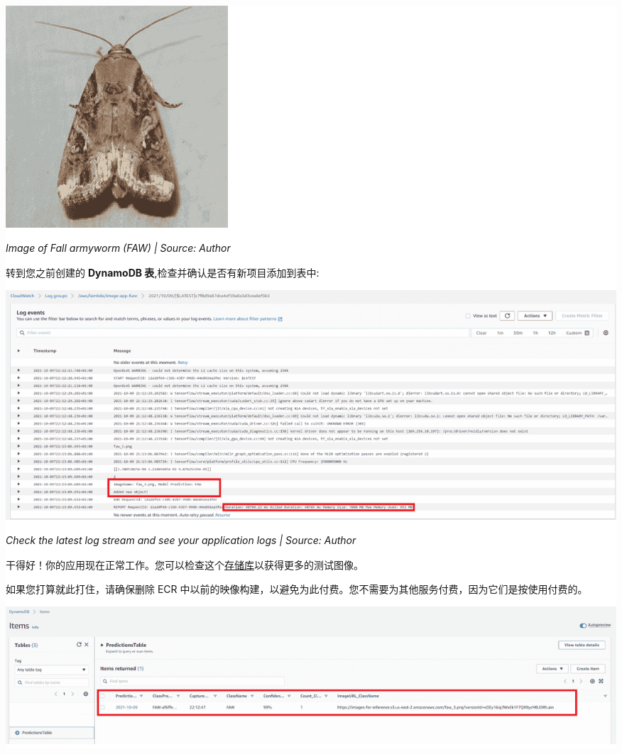 ![Image of Fall armyworm (FAW)](img/6d6ed3a55bb3472d0926ea248271fd45.png)

*Image of Fall armyworm (FAW) | Source: Author* 

转到您之前创建的 **DynamoDB 表**,检查并确认是否有新项目添加到表中:

[![Check the latest log stream and see your application logs](img/2036146685d58fa18a4fd69431dd1d25.png)](https://web.archive.org/web/20221206031244/https://neptune.ai/deploying-your-next-image-classification-on-serverless-aws-lambda-gcp-cloud-function-azure-automation_26)

*Check the latest log stream and see your application logs | Source: Author*

干得好！你的应用现在正常工作。您可以检查这个[存储库](https://web.archive.org/web/20221206031244/https://github.com/NonMundaneDev/image-classification-app/tree/master/test_images)以获得更多的测试图像。

如果您打算就此打住，请确保删除 ECR 中以前的映像构建，以避免为此付费。您不需要为其他服务付费，因为它们是按使用付费的。

[![Open DynamoDB table ](img/92e125c3c6f71beb2738b42016223c5b.png)](https://web.archive.org/web/20221206031244/https://neptune.ai/deploying-your-next-image-classification-on-serverless-aws-lambda-gcp-cloud-function-azure-automation_31)
